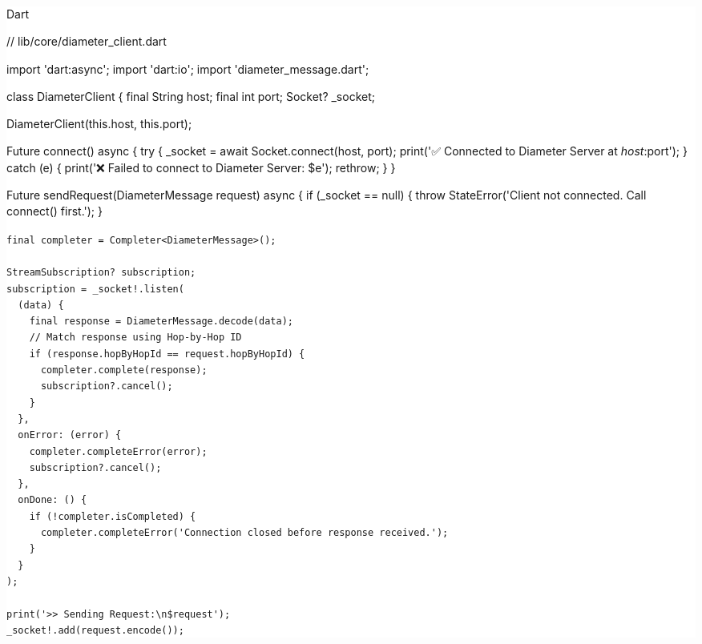 Dart

// lib/core/diameter_client.dart

import 'dart:async';
import 'dart:io';
import 'diameter_message.dart';

class DiameterClient {
  final String host;
  final int port;
  Socket? _socket;

  DiameterClient(this.host, this.port);

  Future<void> connect() async {
    try {
      _socket = await Socket.connect(host, port);
      print('✅ Connected to Diameter Server at $host:$port');
    } catch (e) {
      print('❌ Failed to connect to Diameter Server: $e');
      rethrow;
    }
  }

  Future<DiameterMessage> sendRequest(DiameterMessage request) async {
    if (_socket == null) {
      throw StateError('Client not connected. Call connect() first.');
    }

    final completer = Completer<DiameterMessage>();
    
    StreamSubscription? subscription;
    subscription = _socket!.listen(
      (data) {
        final response = DiameterMessage.decode(data);
        // Match response using Hop-by-Hop ID
        if (response.hopByHopId == request.hopByHopId) {
          completer.complete(response);
          subscription?.cancel();
        }
      },
      onError: (error) {
        completer.completeError(error);
        subscription?.cancel();
      },
      onDone: () {
        if (!completer.isCompleted) {
          completer.completeError('Connection closed before response received.');
        }
      }
    );

    print('>> Sending Request:\n$request');
    _socket!.add(request.encode());
